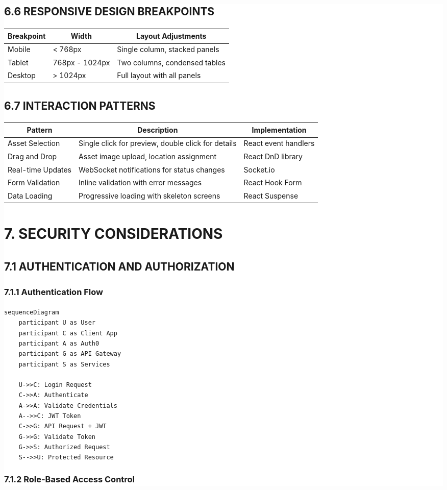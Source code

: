 ## 6.6 RESPONSIVE DESIGN BREAKPOINTS

| Breakpoint | Width | Layout Adjustments |
|------------|-------|-------------------|
| Mobile | < 768px | Single column, stacked panels |
| Tablet | 768px - 1024px | Two columns, condensed tables |
| Desktop | > 1024px | Full layout with all panels |

## 6.7 INTERACTION PATTERNS

| Pattern | Description | Implementation |
|---------|-------------|----------------|
| Asset Selection | Single click for preview, double click for details | React event handlers |
| Drag and Drop | Asset image upload, location assignment | React DnD library |
| Real-time Updates | WebSocket notifications for status changes | Socket.io |
| Form Validation | Inline validation with error messages | React Hook Form |
| Data Loading | Progressive loading with skeleton screens | React Suspense |

# 7. SECURITY CONSIDERATIONS

## 7.1 AUTHENTICATION AND AUTHORIZATION

### 7.1.1 Authentication Flow

```mermaid
sequenceDiagram
    participant U as User
    participant C as Client App
    participant A as Auth0
    participant G as API Gateway
    participant S as Services
    
    U->>C: Login Request
    C->>A: Authenticate
    A->>A: Validate Credentials
    A-->>C: JWT Token
    C->>G: API Request + JWT
    G->>G: Validate Token
    G->>S: Authorized Request
    S-->>U: Protected Resource
```

### 7.1.2 Role-Based Access Control
